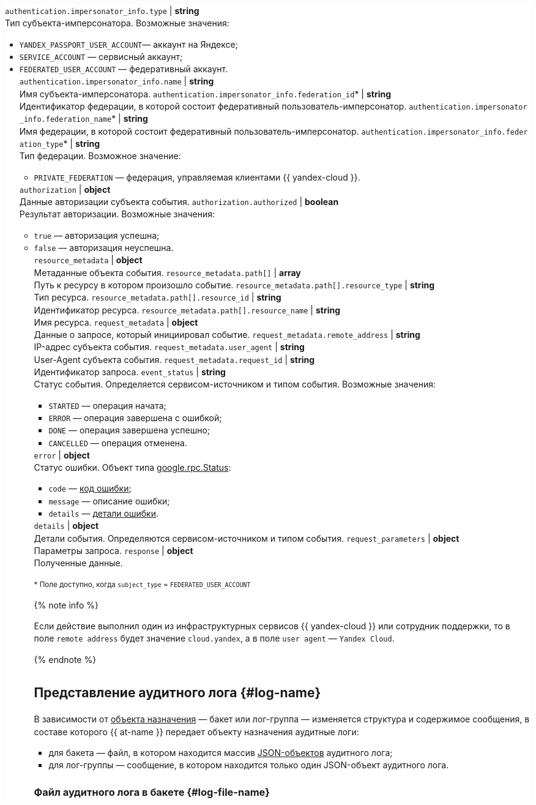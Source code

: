 `authentication.impersonator_info.type` | **string**<br>Тип субъекта-имперсонатора. Возможные значения:<ul><li>`YANDEX_PASSPORT_USER_ACCOUNT`— аккаунт на Яндексе;</li><li>`SERVICE_ACCOUNT` — сервисный аккаунт;</li><li>`FEDERATED_USER_ACCOUNT` — федеративный аккаунт.</li>
`authentication.impersonator_info.name` | **string**<br>Имя субъекта-имперсонатора.
`authentication.impersonator_info.federation_id`* | **string**<br>Идентификатор федерации, в которой состоит федеративный пользователь-имперсонатор.
`authentication.impersonator_info.federation_name`* | **string**<br>Имя федерации, в которой состоит федеративный пользователь-имперсонатор.
`authentication.impersonator_info.federation_type`* | **string**<br>Тип федерации. Возможное значение:<ul><li>`PRIVATE_FEDERATION` — федерация, управляемая клиентами {{ yandex-cloud }}.</li></ul>
`authorization` | **object**<br>Данные авторизации субъекта события.
`authorization.authorized` | **boolean**<br>Результат авторизации. Возможные значения:<ul><li>`true` — авторизация успешна;</li><li>`false` — авторизация неуспешна.</li>
`resource_metadata` | **object**<br>Метаданные объекта события.
`resource_metadata.path[]` | **array**<br>Путь к ресурсу в котором произошло событие.
`resource_metadata.path[].resource_type` | **string**<br>Тип ресурса.
`resource_metadata.path[].resource_id` | **string**<br>Идентификатор ресурса.
`resource_metadata.path[].resource_name` | **string**<br>Имя ресурса.
`request_metadata` | **object**<br>Данные о запросе, который инициировал событие.
`request_metadata.remote_address` | **string**<br>IP-адрес субъекта события.
`request_metadata.user_agent` | **string**<br>User-Agent субъекта события.
`request_metadata.request_id` | **string**<br>Идентификатор запроса.
`event_status` | **string**<br>Статус события. Определяется сервисом-источником и типом события. Возможные значения:<ul><li>`STARTED` — операция начата;</li><li>`ERROR` — операция завершена с ошибкой;</li><li>`DONE` — операция завершена успешно;</li><li>`CANCELLED` — операция отменена.</li></ul>
`error` | **object**<br>Статус ошибки. Объект типа [google.rpc.Status](https://github.com/googleapis/googleapis/blob/master/google/rpc/status.proto):<ul><li>`code` — [код ошибки](https://github.com/googleapis/googleapis/blob/master/google/rpc/code.proto);</li><li>`message` — описание ошибки;</li><li>`details` — [детали ошибки](https://github.com/googleapis/googleapis/blob/master/google/rpc/error_details.proto).</li></ul>
`details` | **object**<br>Детали события. Определяются сервисом-источником и типом события.
`request_parameters` | **object**<br>Параметры запроса.
`response` | **object**<br>Полученные данные.

<small>* Поле доступно, когда `subject_type` = `FEDERATED_USER_ACCOUNT`</small>

{% note info %}

Если действие выполнил один из инфраструктурных сервисов {{ yandex-cloud }} или сотрудник поддержки, то в поле `remote address` будет значение `cloud.yandex`, а в поле `user agent` — `Yandex Cloud`.

{% endnote %}

## Представление аудитного лога {#log-name}

В зависимости от [объекта назначения](./trail.md#target) — бакет или лог-группа — изменяется структура и содержимое сообщения, в составе которого {{ at-name }} передает объекту назначения аудитные логи:
* для бакета — файл, в котором находится массив [JSON-объектов](./format.md#scheme) аудитного лога;
* для лог-группы — сообщение, в котором находится только один JSON-объект аудитного лога.
### Файл аудитного лога в бакете {#log-file-name}

